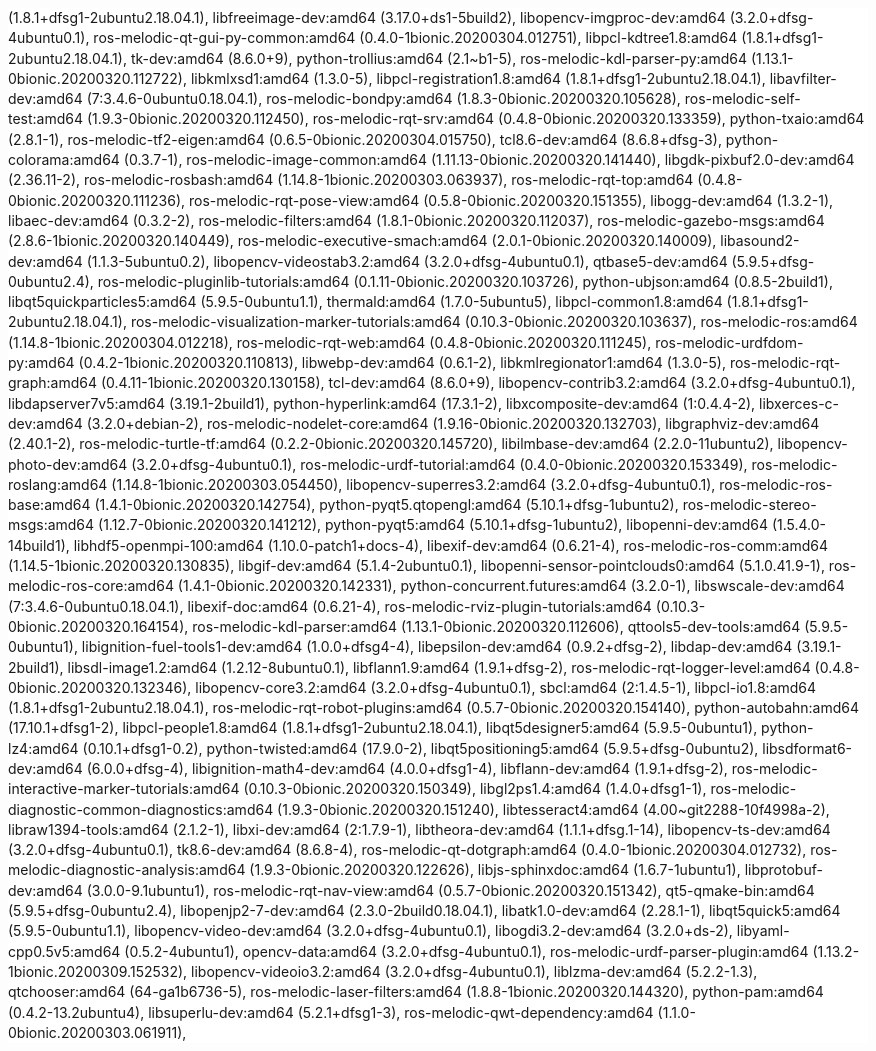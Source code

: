 (1.8.1+dfsg1-2ubuntu2.18.04.1), libfreeimage-dev:amd64 (3.17.0+ds1-5build2), libopencv-imgproc-dev:amd64 (3.2.0+dfsg-4ubuntu0.1), ros-melodic-qt-gui-py-common:amd64 (0.4.0-1bionic.20200304.012751), libpcl-kdtree1.8:amd64 (1.8.1+dfsg1-2ubuntu2.18.04.1), tk-dev:amd64 (8.6.0+9), python-trollius:amd64 (2.1~b1-5), ros-melodic-kdl-parser-py:amd64 (1.13.1-0bionic.20200320.112722), libkmlxsd1:amd64 (1.3.0-5), libpcl-registration1.8:amd64 (1.8.1+dfsg1-2ubuntu2.18.04.1), libavfilter-dev:amd64 (7:3.4.6-0ubuntu0.18.04.1), ros-melodic-bondpy:amd64 (1.8.3-0bionic.20200320.105628), ros-melodic-self-test:amd64 (1.9.3-0bionic.20200320.112450), ros-melodic-rqt-srv:amd64 (0.4.8-0bionic.20200320.133359), python-txaio:amd64 (2.8.1-1), ros-melodic-tf2-eigen:amd64 (0.6.5-0bionic.20200304.015750), tcl8.6-dev:amd64 (8.6.8+dfsg-3), python-colorama:amd64 (0.3.7-1), ros-melodic-image-common:amd64 (1.11.13-0bionic.20200320.141440), libgdk-pixbuf2.0-dev:amd64 (2.36.11-2), ros-melodic-rosbash:amd64 (1.14.8-1bionic.20200303.063937), ros-melodic-rqt-top:amd64 (0.4.8-0bionic.20200320.111236), ros-melodic-rqt-pose-view:amd64 (0.5.8-0bionic.20200320.151355), libogg-dev:amd64 (1.3.2-1), libaec-dev:amd64 (0.3.2-2), ros-melodic-filters:amd64 (1.8.1-0bionic.20200320.112037), ros-melodic-gazebo-msgs:amd64 (2.8.6-1bionic.20200320.140449), ros-melodic-executive-smach:amd64 (2.0.1-0bionic.20200320.140009), libasound2-dev:amd64 (1.1.3-5ubuntu0.2), libopencv-videostab3.2:amd64 (3.2.0+dfsg-4ubuntu0.1), qtbase5-dev:amd64 (5.9.5+dfsg-0ubuntu2.4), ros-melodic-pluginlib-tutorials:amd64 (0.1.11-0bionic.20200320.103726), python-ubjson:amd64 (0.8.5-2build1), libqt5quickparticles5:amd64 (5.9.5-0ubuntu1.1), thermald:amd64 (1.7.0-5ubuntu5), libpcl-common1.8:amd64 (1.8.1+dfsg1-2ubuntu2.18.04.1), ros-melodic-visualization-marker-tutorials:amd64 (0.10.3-0bionic.20200320.103637), ros-melodic-ros:amd64 (1.14.8-1bionic.20200304.012218), ros-melodic-rqt-web:amd64 (0.4.8-0bionic.20200320.111245), ros-melodic-urdfdom-py:amd64 (0.4.2-1bionic.20200320.110813), libwebp-dev:amd64 (0.6.1-2), libkmlregionator1:amd64 (1.3.0-5), ros-melodic-rqt-graph:amd64 (0.4.11-1bionic.20200320.130158), tcl-dev:amd64 (8.6.0+9), libopencv-contrib3.2:amd64 (3.2.0+dfsg-4ubuntu0.1), libdapserver7v5:amd64 (3.19.1-2build1), python-hyperlink:amd64 (17.3.1-2), libxcomposite-dev:amd64 (1:0.4.4-2), libxerces-c-dev:amd64 (3.2.0+debian-2), ros-melodic-nodelet-core:amd64 (1.9.16-0bionic.20200320.132703), libgraphviz-dev:amd64 (2.40.1-2), ros-melodic-turtle-tf:amd64 (0.2.2-0bionic.20200320.145720), libilmbase-dev:amd64 (2.2.0-11ubuntu2), libopencv-photo-dev:amd64 (3.2.0+dfsg-4ubuntu0.1), ros-melodic-urdf-tutorial:amd64 (0.4.0-0bionic.20200320.153349), ros-melodic-roslang:amd64 (1.14.8-1bionic.20200303.054450), libopencv-superres3.2:amd64 (3.2.0+dfsg-4ubuntu0.1), ros-melodic-ros-base:amd64 (1.4.1-0bionic.20200320.142754), python-pyqt5.qtopengl:amd64 (5.10.1+dfsg-1ubuntu2), ros-melodic-stereo-msgs:amd64 (1.12.7-0bionic.20200320.141212), python-pyqt5:amd64 (5.10.1+dfsg-1ubuntu2), libopenni-dev:amd64 (1.5.4.0-14build1), libhdf5-openmpi-100:amd64 (1.10.0-patch1+docs-4), libexif-dev:amd64 (0.6.21-4), ros-melodic-ros-comm:amd64 (1.14.5-1bionic.20200320.130835), libgif-dev:amd64 (5.1.4-2ubuntu0.1), libopenni-sensor-pointclouds0:amd64 (5.1.0.41.9-1), ros-melodic-ros-core:amd64 (1.4.1-0bionic.20200320.142331), python-concurrent.futures:amd64 (3.2.0-1), libswscale-dev:amd64 (7:3.4.6-0ubuntu0.18.04.1), libexif-doc:amd64 (0.6.21-4), ros-melodic-rviz-plugin-tutorials:amd64 (0.10.3-0bionic.20200320.164154), ros-melodic-kdl-parser:amd64 (1.13.1-0bionic.20200320.112606), qttools5-dev-tools:amd64 (5.9.5-0ubuntu1), libignition-fuel-tools1-dev:amd64 (1.0.0+dfsg4-4), libepsilon-dev:amd64 (0.9.2+dfsg-2), libdap-dev:amd64 (3.19.1-2build1), libsdl-image1.2:amd64 (1.2.12-8ubuntu0.1), libflann1.9:amd64 (1.9.1+dfsg-2), ros-melodic-rqt-logger-level:amd64 (0.4.8-0bionic.20200320.132346), libopencv-core3.2:amd64 (3.2.0+dfsg-4ubuntu0.1), sbcl:amd64 (2:1.4.5-1), libpcl-io1.8:amd64 (1.8.1+dfsg1-2ubuntu2.18.04.1), ros-melodic-rqt-robot-plugins:amd64 (0.5.7-0bionic.20200320.154140), python-autobahn:amd64 (17.10.1+dfsg1-2), libpcl-people1.8:amd64 (1.8.1+dfsg1-2ubuntu2.18.04.1), libqt5designer5:amd64 (5.9.5-0ubuntu1), python-lz4:amd64 (0.10.1+dfsg1-0.2), python-twisted:amd64 (17.9.0-2), libqt5positioning5:amd64 (5.9.5+dfsg-0ubuntu2), libsdformat6-dev:amd64 (6.0.0+dfsg-4), libignition-math4-dev:amd64 (4.0.0+dfsg1-4), libflann-dev:amd64 (1.9.1+dfsg-2), ros-melodic-interactive-marker-tutorials:amd64 (0.10.3-0bionic.20200320.150349), libgl2ps1.4:amd64 (1.4.0+dfsg1-1), ros-melodic-diagnostic-common-diagnostics:amd64 (1.9.3-0bionic.20200320.151240), libtesseract4:amd64 (4.00~git2288-10f4998a-2), libraw1394-tools:amd64 (2.1.2-1), libxi-dev:amd64 (2:1.7.9-1), libtheora-dev:amd64 (1.1.1+dfsg.1-14), libopencv-ts-dev:amd64 (3.2.0+dfsg-4ubuntu0.1), tk8.6-dev:amd64 (8.6.8-4), ros-melodic-qt-dotgraph:amd64 (0.4.0-1bionic.20200304.012732), ros-melodic-diagnostic-analysis:amd64 (1.9.3-0bionic.20200320.122626), libjs-sphinxdoc:amd64 (1.6.7-1ubuntu1), libprotobuf-dev:amd64 (3.0.0-9.1ubuntu1), ros-melodic-rqt-nav-view:amd64 (0.5.7-0bionic.20200320.151342), qt5-qmake-bin:amd64 (5.9.5+dfsg-0ubuntu2.4), libopenjp2-7-dev:amd64 (2.3.0-2build0.18.04.1), libatk1.0-dev:amd64 (2.28.1-1), libqt5quick5:amd64 (5.9.5-0ubuntu1.1), libopencv-video-dev:amd64 (3.2.0+dfsg-4ubuntu0.1), libogdi3.2-dev:amd64 (3.2.0+ds-2), libyaml-cpp0.5v5:amd64 (0.5.2-4ubuntu1), opencv-data:amd64 (3.2.0+dfsg-4ubuntu0.1), ros-melodic-urdf-parser-plugin:amd64 (1.13.2-1bionic.20200309.152532), libopencv-videoio3.2:amd64 (3.2.0+dfsg-4ubuntu0.1), liblzma-dev:amd64 (5.2.2-1.3), qtchooser:amd64 (64-ga1b6736-5), ros-melodic-laser-filters:amd64 (1.8.8-1bionic.20200320.144320), python-pam:amd64 (0.4.2-13.2ubuntu4), libsuperlu-dev:amd64 (5.2.1+dfsg1-3), ros-melodic-qwt-dependency:amd64 (1.1.0-0bionic.20200303.061911),